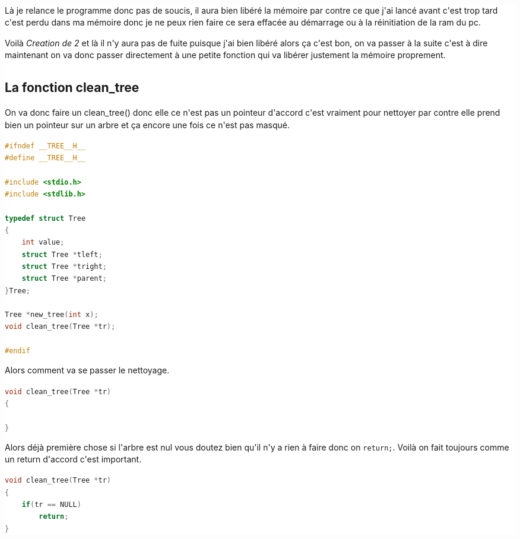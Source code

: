 Là je relance le programme donc pas de soucis, il aura bien libéré la mémoire par contre ce que j'ai lancé avant c'est trop tard c'est perdu dans ma mémoire donc je ne peux rien faire ce sera effacée au démarrage ou à la réinitiation de la ram du pc.

Voilà *Creation de 2* et là il n'y aura pas de fuite puisque j'ai bien libéré alors ça c'est bon, on va passer à la suite c'est à dire maintenant on va donc passer directement à une petite fonction qui va libérer justement la mémoire proprement.

## La fonction clean_tree

On va donc faire un clean_tree() donc elle ce n'est pas un pointeur d'accord c'est vraiment pour nettoyer par contre elle prend bien un pointeur sur un arbre et ça encore une fois ce n'est pas masqué.

```h
#ifndef __TREE__H__
#define __TREE__H__

#include <stdio.h>
#include <stdlib.h>

typedef struct Tree
{
    int value;
    struct Tree *tleft;
    struct Tree *tright;
    struct Tree *parent;
}Tree;

Tree *new_tree(int x);
void clean_tree(Tree *tr);

#endif
```

Alors comment va se passer le nettoyage.

```c
void clean_tree(Tree *tr)
{

}
```

Alors déjà première chose si l'arbre est nul vous doutez bien qu'il n'y a rien à faire donc on `return;`. Voilà on fait toujours comme un return d'accord c'est important.

```c
void clean_tree(Tree *tr)
{
    if(tr == NULL)
        return;
}
```
